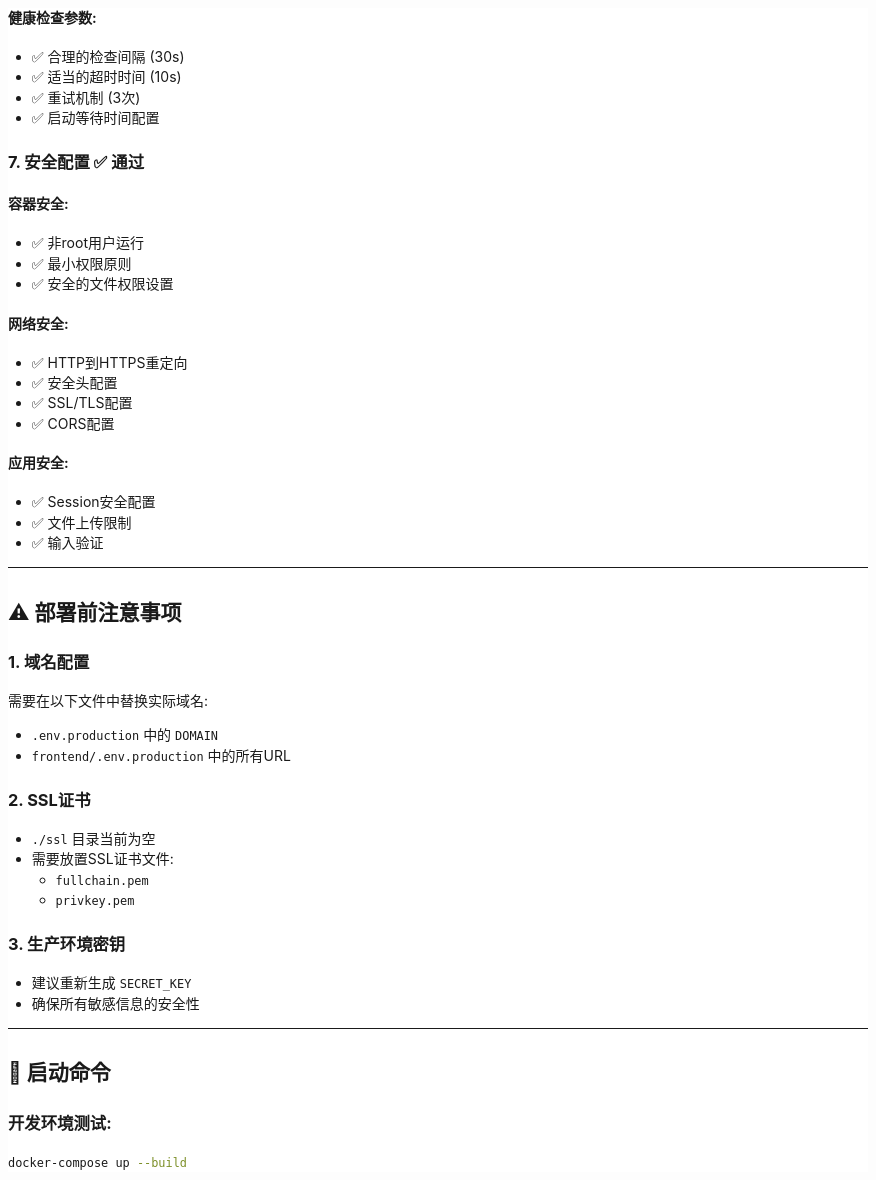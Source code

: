 #### 健康检查参数:
- ✅ 合理的检查间隔 (30s)
- ✅ 适当的超时时间 (10s)
- ✅ 重试机制 (3次)
- ✅ 启动等待时间配置

### 7. 安全配置 ✅ 通过

#### 容器安全:
- ✅ 非root用户运行
- ✅ 最小权限原则
- ✅ 安全的文件权限设置

#### 网络安全:
- ✅ HTTP到HTTPS重定向
- ✅ 安全头配置
- ✅ SSL/TLS配置
- ✅ CORS配置

#### 应用安全:
- ✅ Session安全配置
- ✅ 文件上传限制
- ✅ 输入验证

---

## ⚠️ 部署前注意事项

### 1. 域名配置
需要在以下文件中替换实际域名:
- `.env.production` 中的 `DOMAIN`
- `frontend/.env.production` 中的所有URL

### 2. SSL证书
- `./ssl` 目录当前为空
- 需要放置SSL证书文件:
  - `fullchain.pem`
  - `privkey.pem`

### 3. 生产环境密钥
- 建议重新生成 `SECRET_KEY`
- 确保所有敏感信息的安全性

---

## 🚀 启动命令

### 开发环境测试:
```bash
docker-compose up --build
```
